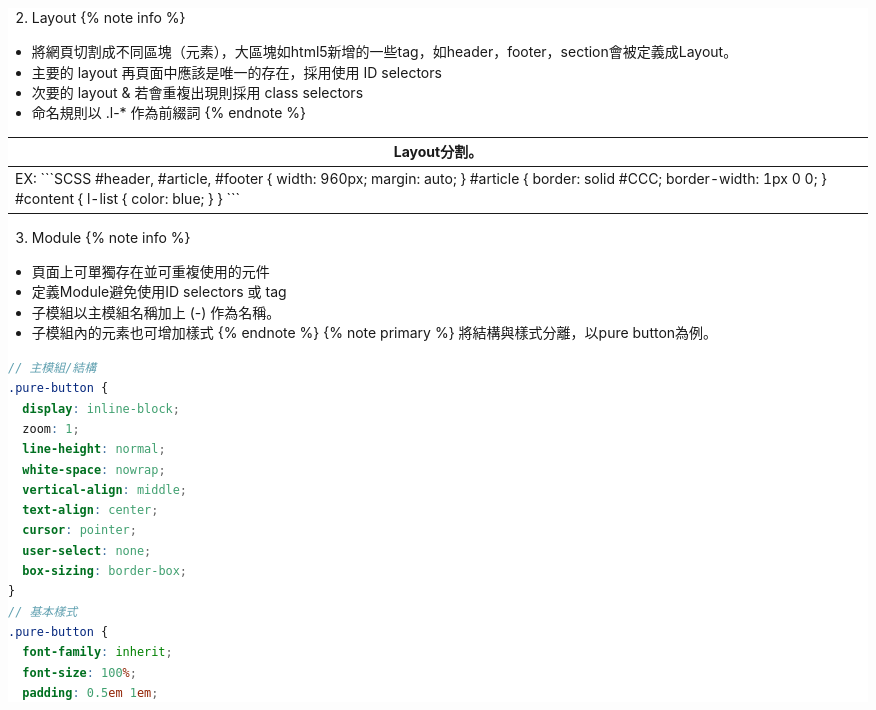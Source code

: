 2. Layout
{% note info %}
- 將網頁切割成不同區塊（元素），大區塊如html5新增的一些tag，如header，footer，section會被定義成Layout。
- 主要的 layout 再頁面中應該是唯一的存在，採用使用 ID selectors
- 次要的 layout & 若會重複出現則採用  class selectors
- 命名規則以 .l-* 作為前綴詞
{% endnote %}
<table>
  <thead>
    <tr>
      <th>Layout分割。</th>
    </tr>
  </thead>
  <tbody>
    <tr>
      <td>
      EX:
      ```SCSS
      #header, #article, #footer {
        width: 960px;
        margin: auto;
      }
      #article {
        border: solid #CCC;
        border-width: 1px 0 0;
      }
      #content {
        l-list {
          color: blue;
        }
      }
      ```
      </td>
    </tr>
  </tbody>
</table>

3. Module
{% note info %}
- 頁面上可單獨存在並可重複使用的元件
- 定義Module避免使用ID selectors 或 tag
- 子模組以主模組名稱加上 (-) 作為名稱。
- 子模組內的元素也可增加樣式
{% endnote %}
{% note primary %}
將結構與樣式分離，以pure button為例。
```scss
// 主模組/結構
.pure-button {
  display: inline-block;
  zoom: 1;
  line-height: normal;
  white-space: nowrap;
  vertical-align: middle;
  text-align: center;
  cursor: pointer;
  user-select: none;
  box-sizing: border-box;
}
// 基本樣式
.pure-button {
  font-family: inherit;
  font-size: 100%;
  padding: 0.5em 1em;
```